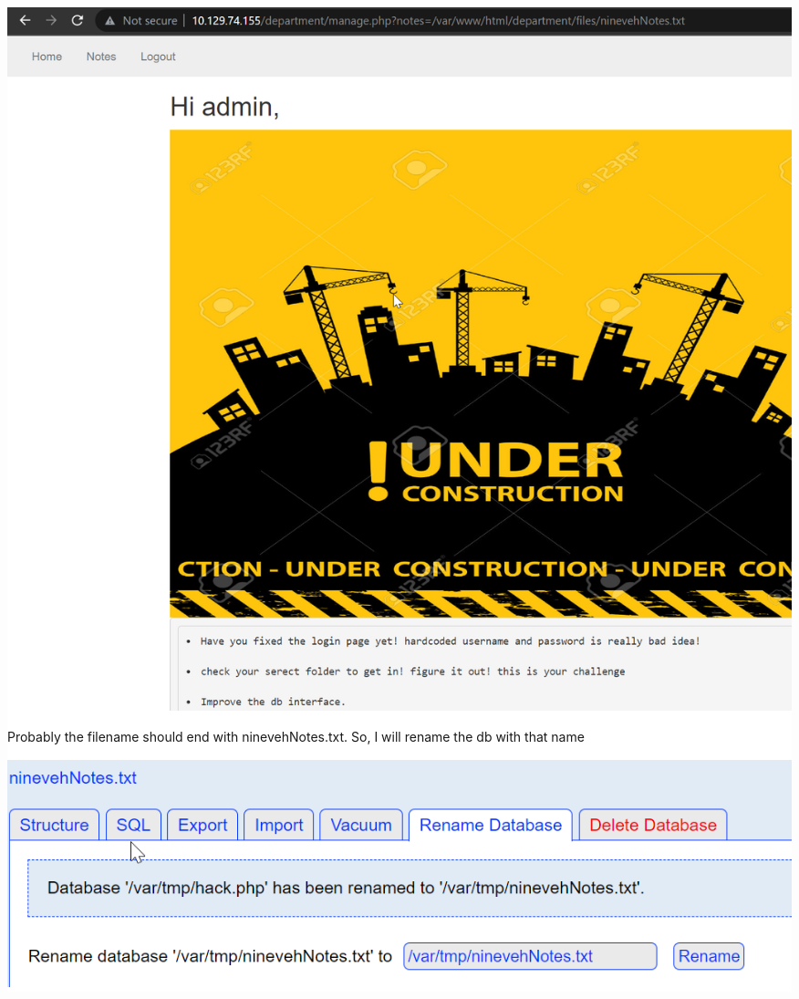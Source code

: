 ![Untitled](uploads/Untitled%2013.png)

Probably the filename should end with ninevehNotes.txt. So, I will rename the db with that name

![Untitled](uploads/Untitled%2014.png)
